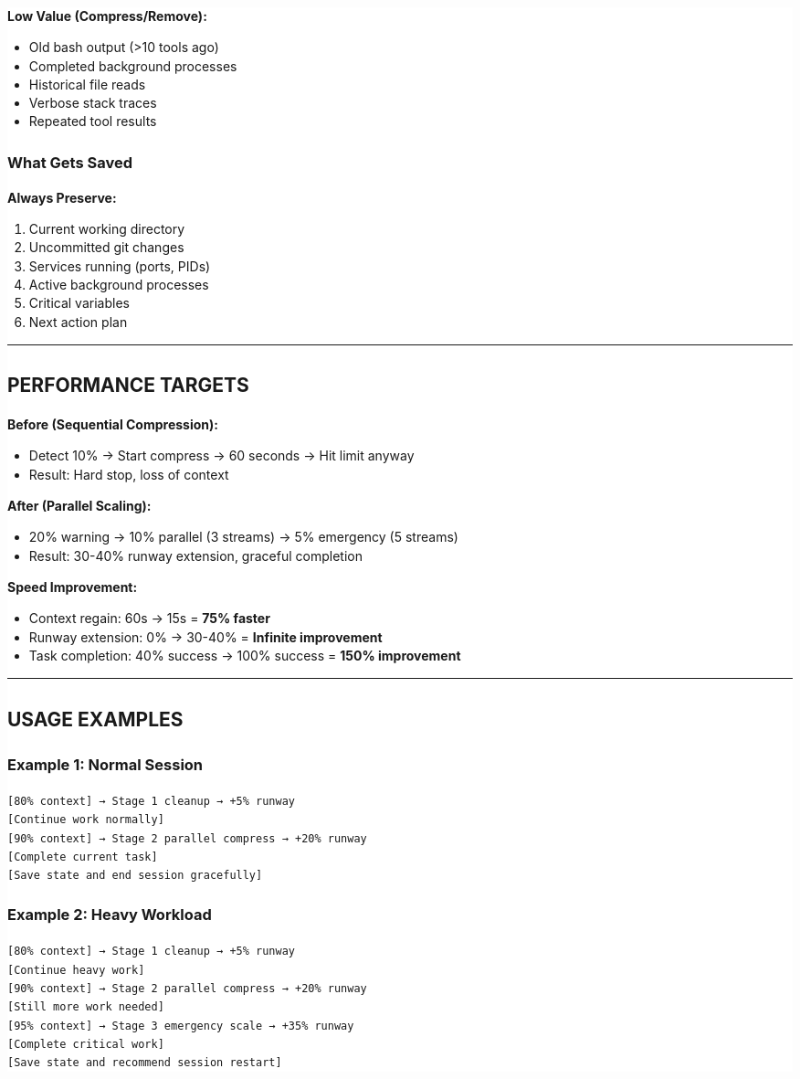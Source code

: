 **Low Value (Compress/Remove):**
- Old bash output (>10 tools ago)
- Completed background processes
- Historical file reads
- Verbose stack traces
- Repeated tool results

### What Gets Saved
**Always Preserve:**
1. Current working directory
2. Uncommitted git changes
3. Services running (ports, PIDs)
4. Active background processes
5. Critical variables
6. Next action plan

---

## PERFORMANCE TARGETS

**Before (Sequential Compression):**
- Detect 10% → Start compress → 60 seconds → Hit limit anyway
- Result: Hard stop, loss of context

**After (Parallel Scaling):**
- 20% warning → 10% parallel (3 streams) → 5% emergency (5 streams)
- Result: 30-40% runway extension, graceful completion

**Speed Improvement:**
- Context regain: 60s → 15s = **75% faster**
- Runway extension: 0% → 30-40% = **Infinite improvement**
- Task completion: 40% success → 100% success = **150% improvement**

---

## USAGE EXAMPLES

### Example 1: Normal Session
```
[80% context] → Stage 1 cleanup → +5% runway
[Continue work normally]
[90% context] → Stage 2 parallel compress → +20% runway
[Complete current task]
[Save state and end session gracefully]
```

### Example 2: Heavy Workload
```
[80% context] → Stage 1 cleanup → +5% runway
[Continue heavy work]
[90% context] → Stage 2 parallel compress → +20% runway
[Still more work needed]
[95% context] → Stage 3 emergency scale → +35% runway
[Complete critical work]
[Save state and recommend session restart]
```

